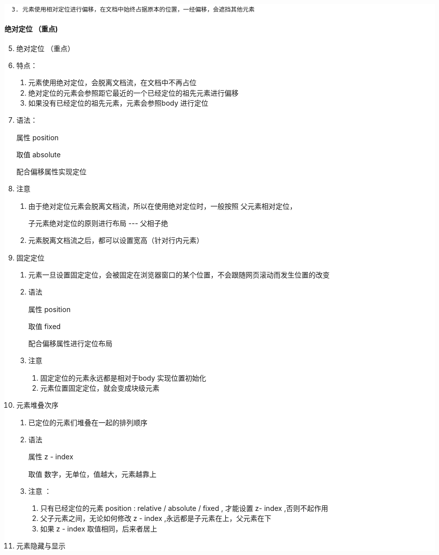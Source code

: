       3. 元素使用相对定位进行偏移，在文档中始终占据原本的位置，一经偏移，会遮挡其他元素

#### 绝对定位 （重点)



5. 绝对定位 （重点）

1. 特点：

   1. 元素使用绝对定位，会脱离文档流，在文档中不再占位
   2. 绝对定位的元素会参照距它最近的一个已经定位的祖先元素进行偏移
   3. 如果没有已经定位的祖先元素，元素会参照body 进行定位

2. 语法：

   属性 position

   取值 absolute

   配合偏移属性实现定位

3. 注意

   1. 由于绝对定位元素会脱离文档流，所以在使用绝对定位时，一般按照 父元素相对定位，

      子元素绝对定位的原则进行布局 --- 父相子绝

   2. 元素脱离文档流之后，都可以设置宽高（针对行内元素）

1. 固定定位

   1. 元素一旦设置固定定位，会被固定在浏览器窗口的某个位置，不会跟随网页滚动而发生位置的改变

   2. 语法

      属性  position

      取值 fixed

      配合偏移属性进行定位布局

   3. 注意

      1. 固定定位的元素永远都是相对于body 实现位置初始化
      2. 元素位置固定定位，就会变成块级元素

2. 元素堆叠次序

   1. 已定位的元素们堆叠在一起的排列顺序

   2. 语法

      属性 z - index

      取值 数字，无单位，值越大，元素越靠上

   3. 注意 ：

      1. 只有已经定位的元素 position : relative / absolute / fixed , 才能设置 z- index ,否则不起作用
      2. 父子元素之间，无论如何修改 z - index ,永远都是子元素在上，父元素在下
      3. 如果 z - index 取值相同，后来者居上

3. 元素隐藏与显示
